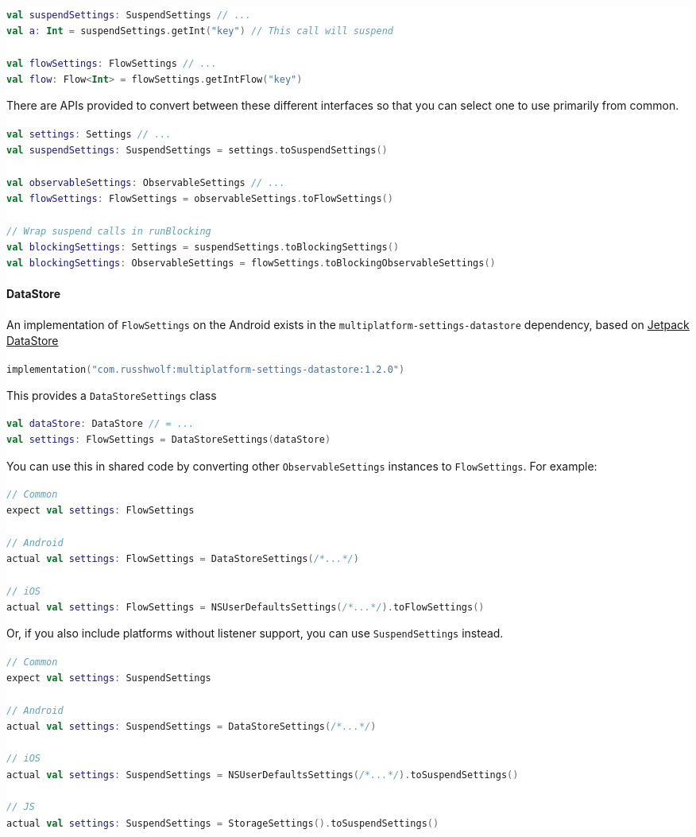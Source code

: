 ```kotlin
val suspendSettings: SuspendSettings // ...
val a: Int = suspendSettings.getInt("key") // This call will suspend

val flowSettings: FlowSettings // ...
val flow: Flow<Int> = flowSettings.getIntFlow("key")
```

There are APIs provided to convert between these different interfaces so that you can select one to use primarily from
common.

```kotlin
val settings: Settings // ...
val suspendSettings: SuspendSettings = settings.toSuspendSettings()

val observableSettings: ObservableSettings // ...
val flowSettings: FlowSettings = observableSettings.toFlowSettings()

// Wrap suspend calls in runBlocking
val blockingSettings: Settings = suspendSettings.toBlockingSettings()
val blockingSettings: ObservableSettings = flowSettings.toBlockingObservableSettings()
```

#### DataStore

An implementation of `FlowSettings` on the Android exists in the `multiplatform-settings-datastore` dependency, based
on [Jetpack DataStore](https://developer.android.com/jetpack/androidx/releases/datastore)

```kotlin
implementation("com.russhwolf:multiplatform-settings-datastore:1.2.0")
```

This provides a `DataStoreSettings` class

```kotlin
val dataStore: DataStore // = ...
val settings: FlowSettings = DataStoreSettings(dataStore)
```

You can use this in shared code by converting other `ObservableSettings` instances to `FlowSettings`. For example:

```kotlin
// Common
expect val settings: FlowSettings

// Android
actual val settings: FlowSettings = DataStoreSettings(/*...*/)

// iOS
actual val settings: FlowSettings = NSUserDefaultsSettings(/*...*/).toFlowSettings()
```

Or, if you also include platforms without listener support, you can use `SuspendSettings` instead.

```kotlin
// Common
expect val settings: SuspendSettings

// Android
actual val settings: SuspendSettings = DataStoreSettings(/*...*/)

// iOS
actual val settings: SuspendSettings = NSUserDefaultsSettings(/*...*/).toSuspendSettings()

// JS
actual val settings: SuspendSettings = StorageSettings().toSuspendSettings()
```
